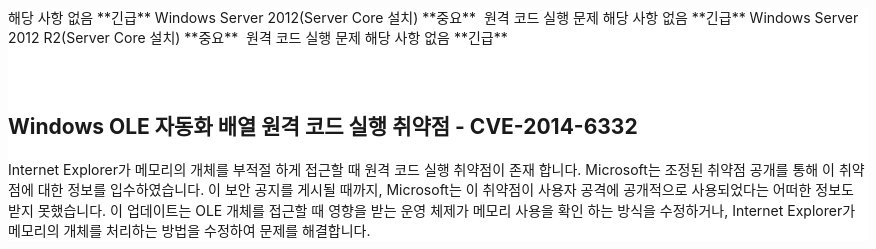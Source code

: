 </td>
<td style="border:1px solid black;">
해당 사항 없음

</td>
<td style="border:1px solid black;">
**긴급**

</td>
</tr>
<tr>
<td style="border:1px solid black;">
Windows Server 2012(Server Core 설치)

</td>
<td style="border:1px solid black;">
**중요**   
원격 코드 실행 문제

</td>
<td style="border:1px solid black;">
해당 사항 없음

</td>
<td style="border:1px solid black;">
**긴급**

</td>
</tr>
<tr>
<td style="border:1px solid black;">
Windows Server 2012 R2(Server Core 설치)

</td>
<td style="border:1px solid black;">
**중요**   
원격 코드 실행 문제

</td>
<td style="border:1px solid black;">
해당 사항 없음

</td>
<td style="border:1px solid black;">
**긴급**

</td>
</tr>
</table>
 
 

Windows OLE 자동화 배열 원격 코드 실행 취약점 - CVE-2014-6332
-------------------------------------------------------------

<span id="sectionToggle3"></span>
Internet Explorer가 메모리의 개체를 부적절 하게 접근할 때 원격 코드 실행 취약점이 존재 합니다. Microsoft는 조정된 취약점 공개를 통해 이 취약점에 대한 정보를 입수하였습니다. 이 보안 공지를 게시될 때까지, Microsoft는 이 취약점이 사용자 공격에 공개적으로 사용되었다는 어떠한 정보도 받지 못했습니다. 이 업데이트는 OLE 개체를 접근할 때 영향을 받는 운영 체제가 메모리 사용을 확인 하는 방식을 수정하거나, Internet Explorer가 메모리의 개체를 처리하는 방법을 수정하여 문제를 해결합니다.
